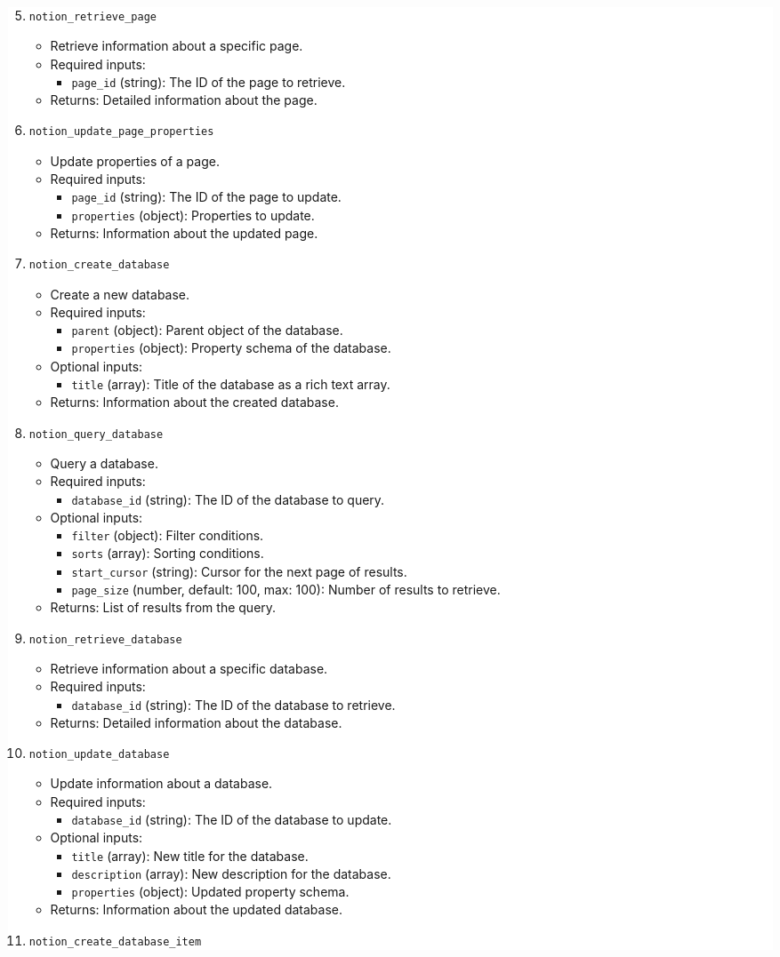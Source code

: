 5. `notion_retrieve_page`

   - Retrieve information about a specific page.
   - Required inputs:
     - `page_id` (string): The ID of the page to retrieve.
   - Returns: Detailed information about the page.

6. `notion_update_page_properties`

   - Update properties of a page.
   - Required inputs:
     - `page_id` (string): The ID of the page to update.
     - `properties` (object): Properties to update.
   - Returns: Information about the updated page.

7. `notion_create_database`

   - Create a new database.
   - Required inputs:
     - `parent` (object): Parent object of the database.
     - `properties` (object): Property schema of the database.
   - Optional inputs:
     - `title` (array): Title of the database as a rich text array.
   - Returns: Information about the created database.

8. `notion_query_database`

   - Query a database.
   - Required inputs:
     - `database_id` (string): The ID of the database to query.
   - Optional inputs:
     - `filter` (object): Filter conditions.
     - `sorts` (array): Sorting conditions.
     - `start_cursor` (string): Cursor for the next page of results.
     - `page_size` (number, default: 100, max: 100): Number of results to retrieve.
   - Returns: List of results from the query.

9. `notion_retrieve_database`

   - Retrieve information about a specific database.
   - Required inputs:
     - `database_id` (string): The ID of the database to retrieve.
   - Returns: Detailed information about the database.

10. `notion_update_database`

    - Update information about a database.
    - Required inputs:
      - `database_id` (string): The ID of the database to update.
    - Optional inputs:
      - `title` (array): New title for the database.
      - `description` (array): New description for the database.
      - `properties` (object): Updated property schema.
    - Returns: Information about the updated database.

11. `notion_create_database_item`
